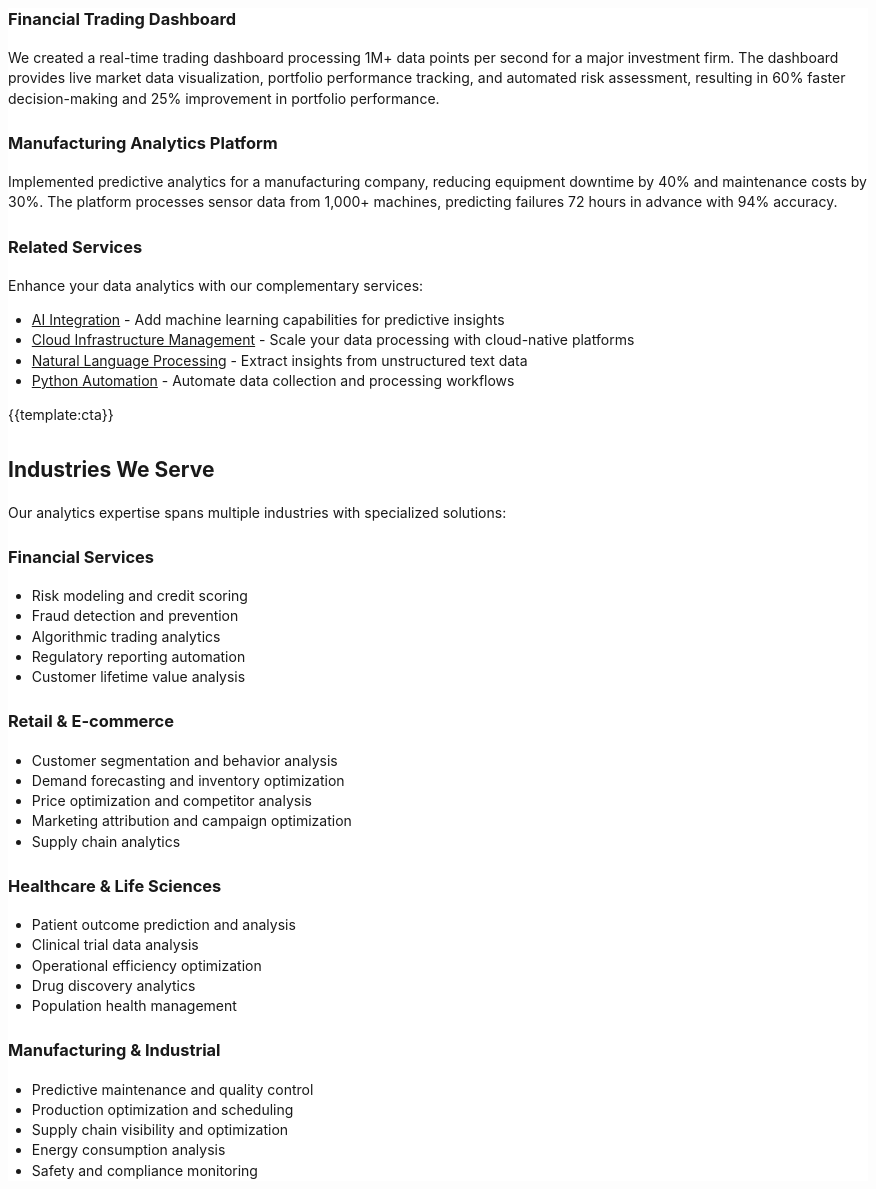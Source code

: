 ### Financial Trading Dashboard
We created a real-time trading dashboard processing 1M+ data points per second for a major investment firm. The dashboard provides live market data visualization, portfolio performance tracking, and automated risk assessment, resulting in 60% faster decision-making and 25% improvement in portfolio performance.

### Manufacturing Analytics Platform
Implemented predictive analytics for a manufacturing company, reducing equipment downtime by 40% and maintenance costs by 30%. The platform processes sensor data from 1,000+ machines, predicting failures 72 hours in advance with 94% accuracy.

### Related Services
Enhance your data analytics with our complementary services:
- [AI Integration](ai-integration.html) - Add machine learning capabilities for predictive insights
- [Cloud Infrastructure Management](cloud-managment.html) - Scale your data processing with cloud-native platforms
- [Natural Language Processing](natural_language_processing.html) - Extract insights from unstructured text data
- [Python Automation](python-automation.html) - Automate data collection and processing workflows

{{template:cta}}

## Industries We Serve

Our analytics expertise spans multiple industries with specialized solutions:

### Financial Services
- Risk modeling and credit scoring
- Fraud detection and prevention
- Algorithmic trading analytics
- Regulatory reporting automation
- Customer lifetime value analysis

### Retail & E-commerce
- Customer segmentation and behavior analysis
- Demand forecasting and inventory optimization
- Price optimization and competitor analysis
- Marketing attribution and campaign optimization
- Supply chain analytics

### Healthcare & Life Sciences
- Patient outcome prediction and analysis
- Clinical trial data analysis
- Operational efficiency optimization
- Drug discovery analytics
- Population health management

### Manufacturing & Industrial
- Predictive maintenance and quality control
- Production optimization and scheduling
- Supply chain visibility and optimization
- Energy consumption analysis
- Safety and compliance monitoring
